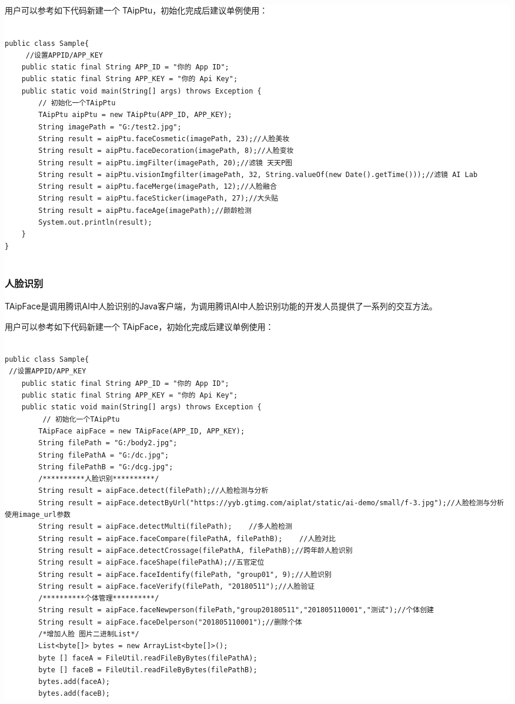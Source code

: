 
用户可以参考如下代码新建一个 TAipPtu，初始化完成后建议单例使用：

```

public class Sample{
     //设置APPID/APP_KEY
    public static final String APP_ID = "你的 App ID";
    public static final String APP_KEY = "你的 Api Key";
    public static void main(String[] args) throws Exception {
        // 初始化一个TAipPtu
        TAipPtu aipPtu = new TAipPtu(APP_ID, APP_KEY);
        String imagePath = "G:/test2.jpg";
        String result = aipPtu.faceCosmetic(imagePath, 23);//人脸美妆     
        String result = aipPtu.faceDecoration(imagePath, 8);//人脸变妆     
        String result = aipPtu.imgFilter(imagePath, 20);//滤镜 天天P图     
        String result = aipPtu.visionImgfilter(imagePath, 32, String.valueOf(new Date().getTime()));//滤镜 AI Lab
        String result = aipPtu.faceMerge(imagePath, 12);//人脸融合
        String result = aipPtu.faceSticker(imagePath, 27);//大头贴
        String result = aipPtu.faceAge(imagePath);//颜龄检测
        System.out.println(result);
    }
}


```

### 人脸识别


TAipFace是调用腾讯AI中人脸识别的Java客户端，为调用腾讯AI中人脸识别功能的开发人员提供了一系列的交互方法。


用户可以参考如下代码新建一个 TAipFace，初始化完成后建议单例使用：

```

public class Sample{
 //设置APPID/APP_KEY
    public static final String APP_ID = "你的 App ID";
    public static final String APP_KEY = "你的 Api Key";
    public static void main(String[] args) throws Exception {
         // 初始化一个TAipPtu
        TAipFace aipFace = new TAipFace(APP_ID, APP_KEY);
        String filePath = "G:/body2.jpg";
        String filePathA = "G:/dc.jpg";
        String filePathB = "G:/dcg.jpg";
        /**********人脸识别**********/
        String result = aipFace.detect(filePath);//人脸检测与分析
        String result = aipFace.detectByUrl("https://yyb.gtimg.com/aiplat/static/ai-demo/small/f-3.jpg");//人脸检测与分析使用image_url参数
        String result = aipFace.detectMulti(filePath);    //多人脸检测
        String result = aipFace.faceCompare(filePathA, filePathB);    //人脸对比     
        String result = aipFace.detectCrossage(filePathA, filePathB);//跨年龄人脸识别
        String result = aipFace.faceShape(filePathA);//五官定位     
        String result = aipFace.faceIdentify(filePath, "group01", 9);//人脸识别
        String result = aipFace.faceVerify(filePath, "20180511");//人脸验证
        /**********个体管理**********/
        String result = aipFace.faceNewperson(filePath,"group20180511","201805110001","测试");//个体创建
        String result = aipFace.faceDelperson("201805110001");//删除个体
        /*增加人脸 图片二进制List*/
        List<byte[]> bytes = new ArrayList<byte[]>();
        byte [] faceA = FileUtil.readFileByBytes(filePathA);
        byte [] faceB = FileUtil.readFileByBytes(filePathB);
        bytes.add(faceA);
        bytes.add(faceB);
```